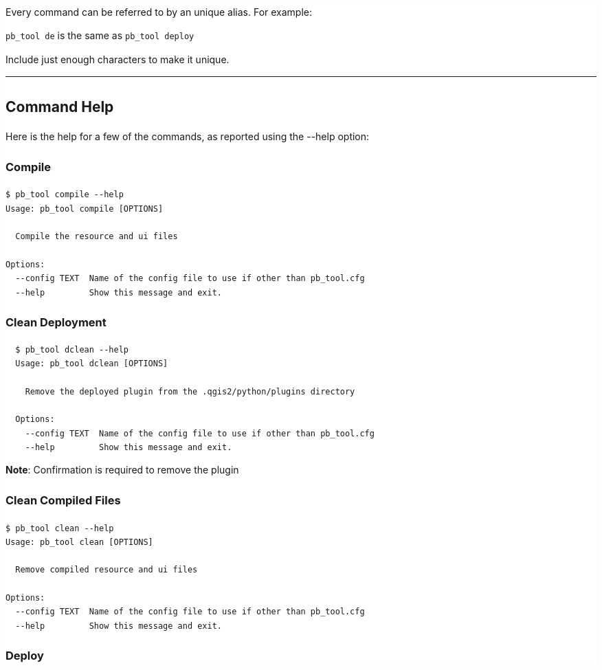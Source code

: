 Every command can be referred to by an unique alias. For example:

 `pb_tool de` is the same as `pb_tool deploy`

Include just enough characters to make it unique.

----

## Command Help

Here is the help for a few of the commands, as reported using the --help option:

### Compile

```shell
$ pb_tool compile --help
Usage: pb_tool compile [OPTIONS]

  Compile the resource and ui files

Options:
  --config TEXT  Name of the config file to use if other than pb_tool.cfg
  --help         Show this message and exit.
```

### Clean Deployment

```shell
  $ pb_tool dclean --help
  Usage: pb_tool dclean [OPTIONS]

    Remove the deployed plugin from the .qgis2/python/plugins directory

  Options:
    --config TEXT  Name of the config file to use if other than pb_tool.cfg
    --help         Show this message and exit.
```

**Note**: Confirmation is required to remove the plugin

### Clean Compiled Files

```shell
$ pb_tool clean --help
Usage: pb_tool clean [OPTIONS]

  Remove compiled resource and ui files

Options:
  --config TEXT  Name of the config file to use if other than pb_tool.cfg
  --help         Show this message and exit.
```

### Deploy
